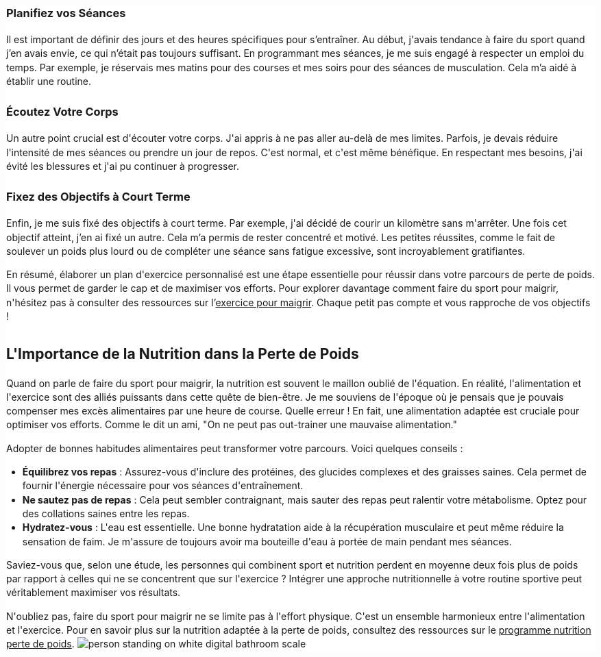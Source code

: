 ### Planifiez vos Séances

Il est important de définir des jours et des heures spécifiques pour s’entraîner. Au début, j'avais tendance à faire du sport quand j’en avais envie, ce qui n’était pas toujours suffisant. En programmant mes séances, je me suis engagé à respecter un emploi du temps. Par exemple, je réservais mes matins pour des courses et mes soirs pour des séances de musculation. Cela m’a aidé à établir une routine.

### Écoutez Votre Corps

Un autre point crucial est d'écouter votre corps. J'ai appris à ne pas aller au-delà de mes limites. Parfois, je devais réduire l'intensité de mes séances ou prendre un jour de repos. C'est normal, et c'est même bénéfique. En respectant mes besoins, j'ai évité les blessures et j'ai pu continuer à progresser.

### Fixez des Objectifs à Court Terme

Enfin, je me suis fixé des objectifs à court terme. Par exemple, j'ai décidé de courir un kilomètre sans m'arrêter. Une fois cet objectif atteint, j’en ai fixé un autre. Cela m’a permis de rester concentré et motivé. Les petites réussites, comme le fait de soulever un poids plus lourd ou de compléter une séance sans fatigue excessive, sont incroyablement gratifiantes.

En résumé, élaborer un plan d'exercice personnalisé est une étape essentielle pour réussir dans votre parcours de perte de poids. Il vous permet de garder le cap et de maximiser vos efforts. Pour explorer davantage comment faire du sport pour maigrir, n'hésitez pas à consulter des ressources sur l’[exercice pour maigrir](exercice-pour-maigrir). Chaque petit pas compte et vous rapproche de vos objectifs !

## L'Importance de la Nutrition dans la Perte de Poids

Quand on parle de faire du sport pour maigrir, la nutrition est souvent le maillon oublié de l'équation. En réalité, l'alimentation et l'exercice sont des alliés puissants dans cette quête de bien-être. Je me souviens de l'époque où je pensais que je pouvais compenser mes excès alimentaires par une heure de course. Quelle erreur ! En fait, une alimentation adaptée est cruciale pour optimiser vos efforts. Comme le dit un ami, "On ne peut pas out-trainer une mauvaise alimentation."

Adopter de bonnes habitudes alimentaires peut transformer votre parcours. Voici quelques conseils :

-   **Équilibrez vos repas** : Assurez-vous d'inclure des protéines, des glucides complexes et des graisses saines. Cela permet de fournir l'énergie nécessaire pour vos séances d'entraînement.
-   **Ne sautez pas de repas** : Cela peut sembler contraignant, mais sauter des repas peut ralentir votre métabolisme. Optez pour des collations saines entre les repas.
-   **Hydratez-vous** : L'eau est essentielle. Une bonne hydratation aide à la récupération musculaire et peut même réduire la sensation de faim. Je m'assure de toujours avoir ma bouteille d'eau à portée de main pendant mes séances.

Saviez-vous que, selon une étude, les personnes qui combinent sport et nutrition perdent en moyenne deux fois plus de poids par rapport à celles qui ne se concentrent que sur l'exercice ? Intégrer une approche nutritionnelle à votre routine sportive peut véritablement maximiser vos résultats.

N'oubliez pas, faire du sport pour maigrir ne se limite pas à l'effort physique. C'est un ensemble harmonieux entre l'alimentation et l'exercice. Pour en savoir plus sur la nutrition adaptée à la perte de poids, consultez des ressources sur le [programme nutrition perte de poids](programme-nutrition-perte-de-poids). ![person standing on white digital bathroom scale](/images/blog/programmes-de-perte-de-poids/faire-sport-pour-maigrir/perte_de_poids_5jctAMjz21A.jpg 'person standing on white digital bathroom scale')
